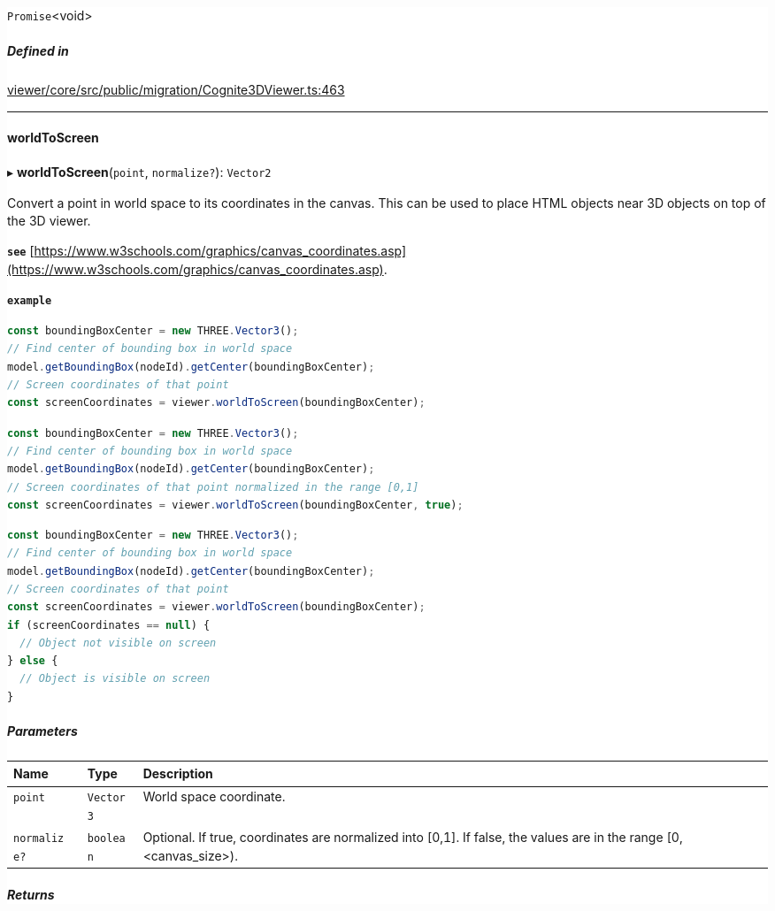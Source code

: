 `Promise`<void\>

##### Defined in

[viewer/core/src/public/migration/Cognite3DViewer.ts:463](https://github.com/cognitedata/reveal/blob/54196b33/viewer/core/src/public/migration/Cognite3DViewer.ts#L463)

___

#### worldToScreen

▸ **worldToScreen**(`point`, `normalize?`): `Vector2`

Convert a point in world space to its coordinates in the canvas. This can be used to place HTML objects near 3D objects on top of the 3D viewer.

**`see`** [https://www.w3schools.com/graphics/canvas_coordinates.asp](https://www.w3schools.com/graphics/canvas_coordinates.asp).

**`example`**
```js
const boundingBoxCenter = new THREE.Vector3();
// Find center of bounding box in world space
model.getBoundingBox(nodeId).getCenter(boundingBoxCenter);
// Screen coordinates of that point
const screenCoordinates = viewer.worldToScreen(boundingBoxCenter);
```
```js
const boundingBoxCenter = new THREE.Vector3();
// Find center of bounding box in world space
model.getBoundingBox(nodeId).getCenter(boundingBoxCenter);
// Screen coordinates of that point normalized in the range [0,1]
const screenCoordinates = viewer.worldToScreen(boundingBoxCenter, true);
```
```js
const boundingBoxCenter = new THREE.Vector3();
// Find center of bounding box in world space
model.getBoundingBox(nodeId).getCenter(boundingBoxCenter);
// Screen coordinates of that point
const screenCoordinates = viewer.worldToScreen(boundingBoxCenter);
if (screenCoordinates == null) {
  // Object not visible on screen
} else {
  // Object is visible on screen
}
```

##### Parameters

| Name | Type | Description |
| :------ | :------ | :------ |
| `point` | `Vector3` | World space coordinate. |
| `normalize?` | `boolean` | Optional. If true, coordinates are normalized into [0,1]. If false, the values are in the range [0, <canvas_size>). |

##### Returns
